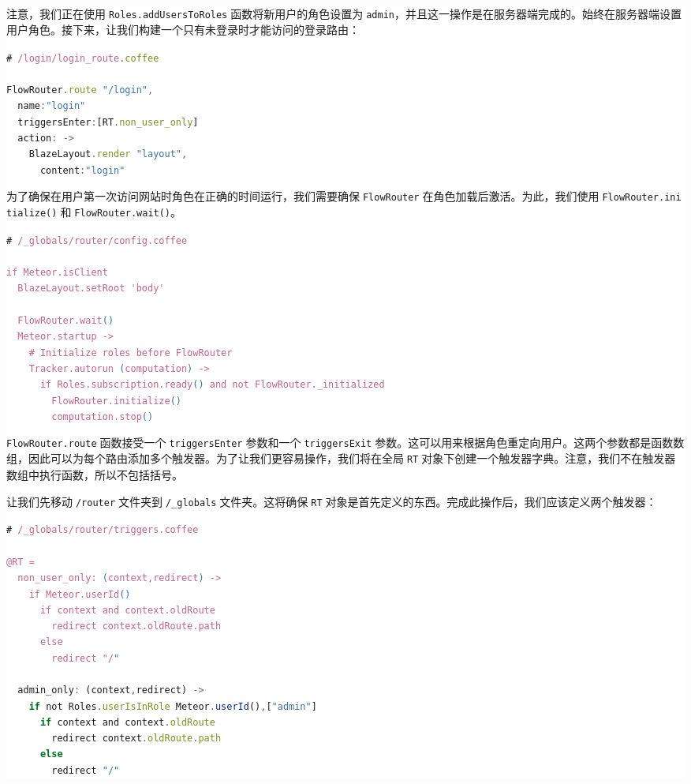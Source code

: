 注意，我们正在使用 `Roles.addUsersToRoles` 函数将新用户的角色设置为 `admin`，并且这一操作是在服务器端完成的。始终在服务器端设置用户角色。接下来，让我们构建一个只有未登录时才能访问的登录路由：

```js
# /login/login_route.coffee

FlowRouter.route "/login",
  name:"login"
  triggersEnter:[RT.non_user_only]
  action: ->
    BlazeLayout.render "layout",
      content:"login"
```

为了确保在用户第一次访问网站时角色在正确的时间运行，我们需要确保 `FlowRouter` 在角色加载后激活。为此，我们使用 `FlowRouter.initialize()` 和 `FlowRouter.wait()`。

```js
# /_globals/router/config.coffee

if Meteor.isClient
  BlazeLayout.setRoot 'body'

  FlowRouter.wait()
  Meteor.startup ->
    # Initialize roles before FlowRouter
    Tracker.autorun (computation) ->
      if Roles.subscription.ready() and not FlowRouter._initialized
        FlowRouter.initialize()
        computation.stop()
```

`FlowRouter.route` 函数接受一个 `triggersEnter` 参数和一个 `triggersExit` 参数。这可以用来根据角色重定向用户。这两个参数都是函数数组，因此可以为每个路由添加多个触发器。为了让我们更容易操作，我们将在全局 `RT` 对象下创建一个触发器字典。注意，我们不在触发器数组中执行函数，所以不包括括号。

让我们先移动 `/router` 文件夹到 `/_globals` 文件夹。这将确保 `RT` 对象是首先定义的东西。完成此操作后，我们应该定义两个触发器：

```js
# /_globals/router/triggers.coffee

@RT =
  non_user_only: (context,redirect) ->
    if Meteor.userId()
      if context and context.oldRoute
        redirect context.oldRoute.path
      else
        redirect "/"

  admin_only: (context,redirect) ->
    if not Roles.userIsInRole Meteor.userId(),["admin"]
      if context and context.oldRoute
        redirect context.oldRoute.path
      else
        redirect "/"
```
